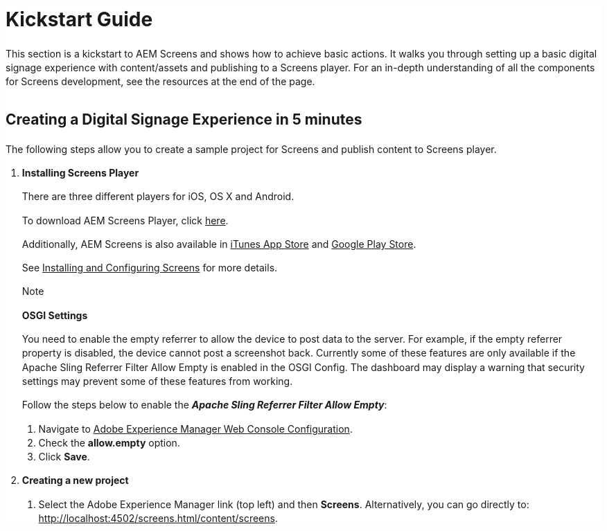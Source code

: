 
# Kickstart Guide

This section is a kickstart to AEM Screens and shows how to achieve basic actions. It walks you through setting up a basic digital signage experience with content/assets and publishing to a Screens player. For an in-depth understanding of all the components for Screens development, see the resources at the end of the page.

## Creating a Digital Signage Experience in 5 minutes
The following steps allow you to create a sample project for Screens and publish content to Screens player.

1. **Installing Screens Player**

   There are three different players for iOS, OS X and Android.

   To download AEM Screens Player, click [here](https://download.macromedia.com/screens/).

   Additionally, AEM Screens is also available in [iTunes App Store](https://itunes.apple.com/us/app/aem-screens/id1169641856?mt=8) and [Google Play Store](https://play.google.com/store/apps/details?id=com.adobe.aem.screens.player&hl=en).

   See [Installing and Configuring Screens](/content/help/en/experience-manager/6-3/sites/deploying/using/configuring-screens-introduction) for more details.

   >[!NOTE]
   >
   >**OSGI Settings**
   >
   >
   >You need to enable the empty referrer to allow the device to post data to the server. For example, if the empty referrer property is disabled, the device cannot post a screenshot back. Currently some of these features are only available if the Apache Sling Referrer Filter Allow Empty is enabled in the OSGI Config. The dashboard may display a warning that security settings may prevent some of these features from working.
   >
   >
   >Follow the steps below to enable the ***Apache Sling Referrer Filter Allow Empty***:
   >
   >    
   >    
   >    1. Navigate to [Adobe Experience Manager Web Console Configuration](http://localhost:4502/system/console/configMgr/org.apache.sling.security.impl.ReferrerFilter).
   >    1. Check the **allow.empty** option.
   >    1. Click **Save**.
   >    
   >

1. **Creating a new project**

    1. Select the Adobe Experience Manager link (top left) and then **Screens**. Alternatively, you can ﻿go directly to: [http://localhost:4502/screens.html/content/screens](http://localhost:4502/screens.html/content/screens).
    
